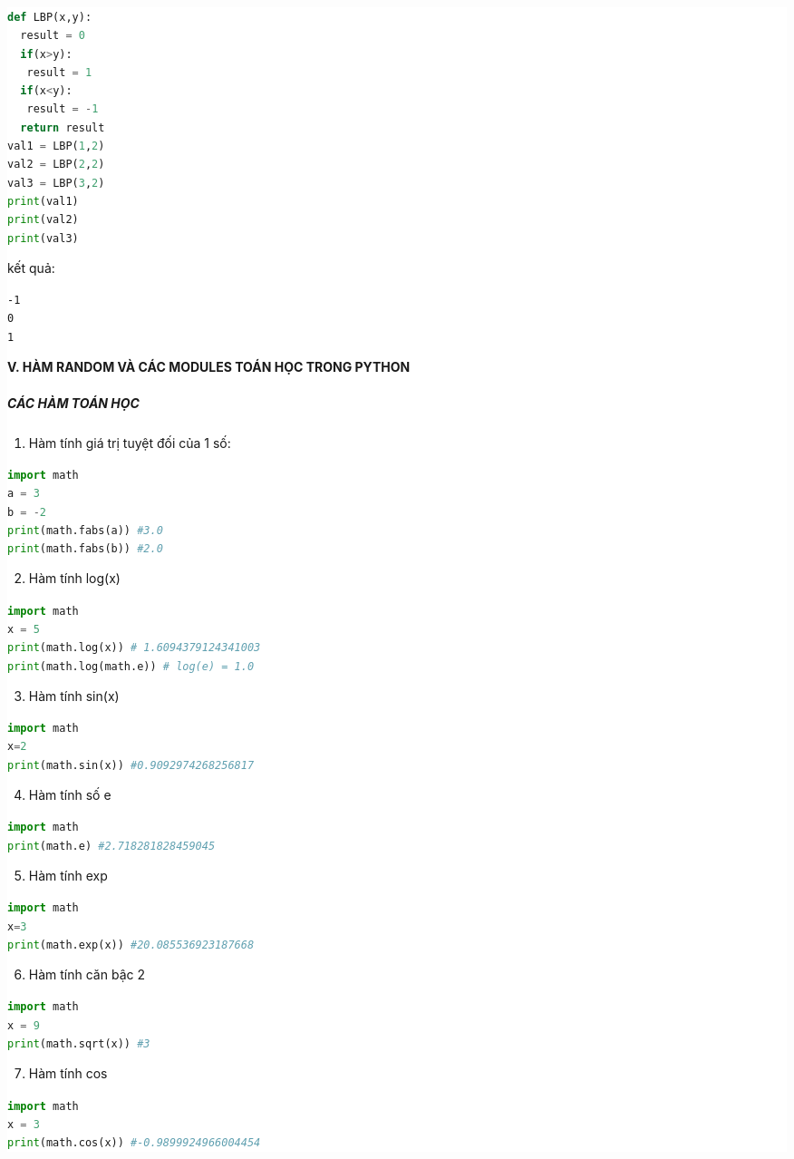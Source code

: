 ```python
def LBP(x,y):
  result = 0
  if(x>y):
   result = 1
  if(x<y):
   result = -1
  return result
val1 = LBP(1,2)
val2 = LBP(2,2)
val3 = LBP(3,2)
print(val1)
print(val2)
print(val3)
```
kết quả:
```
-1
0
1
```
**V. HÀM RANDOM VÀ CÁC MODULES TOÁN HỌC TRONG PYTHON**
##### CÁC HÀM TOÁN HỌC
1. Hàm tính giá trị tuyệt đối của 1 số:
```python
import math 
a = 3
b = -2
print(math.fabs(a)) #3.0
print(math.fabs(b)) #2.0
```
2. Hàm tính log(x)
```python
import math
x = 5
print(math.log(x)) # 1.6094379124341003 
print(math.log(math.e)) # log(e) = 1.0
```
3. Hàm tính sin(x)
```python
import math
x=2
print(math.sin(x)) #0.9092974268256817
```
4. Hàm tính số e
```python
import math
print(math.e) #2.718281828459045
```
5. Hàm tính exp
```python
import math
x=3
print(math.exp(x)) #20.085536923187668
```
6. Hàm tính căn bậc 2
```python
import math
x = 9
print(math.sqrt(x)) #3
```
7. Hàm tính cos
```python
import math
x = 3
print(math.cos(x)) #-0.9899924966004454
```